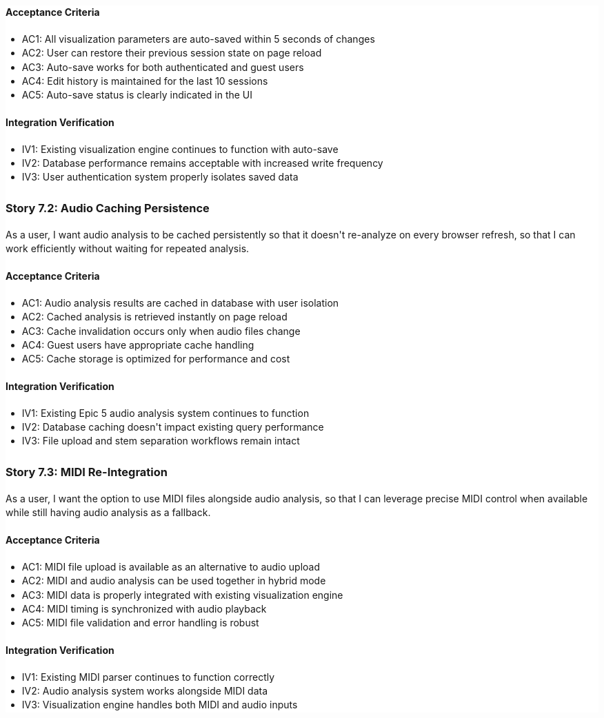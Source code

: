 #### Acceptance Criteria

- AC1: All visualization parameters are auto-saved within 5 seconds of changes
- AC2: User can restore their previous session state on page reload
- AC3: Auto-save works for both authenticated and guest users
- AC4: Edit history is maintained for the last 10 sessions
- AC5: Auto-save status is clearly indicated in the UI

#### Integration Verification

- IV1: Existing visualization engine continues to function with auto-save
- IV2: Database performance remains acceptable with increased write frequency
- IV3: User authentication system properly isolates saved data

### Story 7.2: Audio Caching Persistence

As a user,
I want audio analysis to be cached persistently so that it doesn't re-analyze on every browser refresh,
so that I can work efficiently without waiting for repeated analysis.

#### Acceptance Criteria

- AC1: Audio analysis results are cached in database with user isolation
- AC2: Cached analysis is retrieved instantly on page reload
- AC3: Cache invalidation occurs only when audio files change
- AC4: Guest users have appropriate cache handling
- AC5: Cache storage is optimized for performance and cost

#### Integration Verification

- IV1: Existing Epic 5 audio analysis system continues to function
- IV2: Database caching doesn't impact existing query performance
- IV3: File upload and stem separation workflows remain intact

### Story 7.3: MIDI Re-Integration

As a user,
I want the option to use MIDI files alongside audio analysis,
so that I can leverage precise MIDI control when available while still having audio analysis as a fallback.

#### Acceptance Criteria

- AC1: MIDI file upload is available as an alternative to audio upload
- AC2: MIDI and audio analysis can be used together in hybrid mode
- AC3: MIDI data is properly integrated with existing visualization engine
- AC4: MIDI timing is synchronized with audio playback
- AC5: MIDI file validation and error handling is robust

#### Integration Verification

- IV1: Existing MIDI parser continues to function correctly
- IV2: Audio analysis system works alongside MIDI data
- IV3: Visualization engine handles both MIDI and audio inputs
